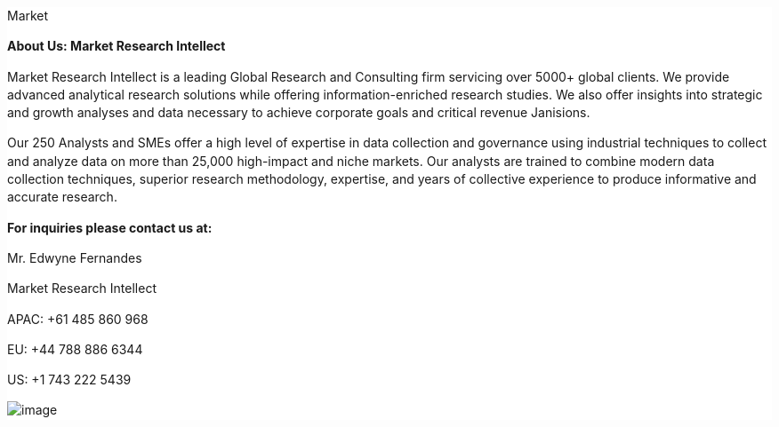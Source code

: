 Market</a></span></p><p><strong><span class="font-[700]">About Us: Market Research Intellect</span></strong></p><p><span class="">Market Research Intellect is a leading Global Research and Consulting firm servicing over 5000+ global clients. We provide advanced analytical research solutions while offering information-enriched research studies.&nbsp;</span>We also offer insights into strategic and growth analyses and data necessary to achieve corporate goals and critical revenue Janisions.</p><p><span class="">Our 250 Analysts and SMEs offer a high level of expertise in data collection and governance using industrial techniques to collect and analyze data on more than 25,000 high-impact and niche markets. Our analysts are trained to combine modern data collection techniques, superior research methodology, expertise, and years of collective experience to produce informative and accurate research.</span></p><p><strong>For inquiries please contact us at:</strong></p><p>Mr. Edwyne Fernandes</p><p>Market Research Intellect</p><p>APAC: +61 485 860 968</p><p>EU: +44 788 886 6344</p><p>US: +1 743 222 5439</p>
![image](https://github.com/user-attachments/assets/057d96d6-efca-4997-a60e-5f42db9c6909)
